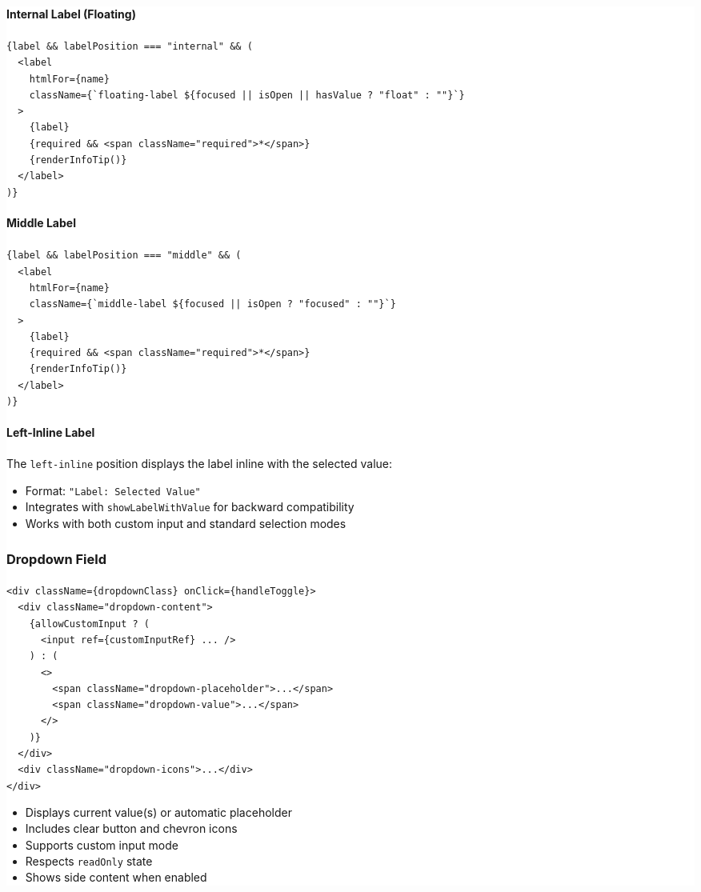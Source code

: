 #### Internal Label (Floating)
```tsx
{label && labelPosition === "internal" && (
  <label
    htmlFor={name}
    className={`floating-label ${focused || isOpen || hasValue ? "float" : ""}`}
  >
    {label}
    {required && <span className="required">*</span>}
    {renderInfoTip()}
  </label>
)}
```

#### Middle Label
```tsx
{label && labelPosition === "middle" && (
  <label
    htmlFor={name}
    className={`middle-label ${focused || isOpen ? "focused" : ""}`}
  >
    {label}
    {required && <span className="required">*</span>}
    {renderInfoTip()}
  </label>
)}
```

#### Left-Inline Label
The `left-inline` position displays the label inline with the selected value:
- Format: `"Label: Selected Value"`
- Integrates with `showLabelWithValue` for backward compatibility
- Works with both custom input and standard selection modes

### Dropdown Field
```tsx
<div className={dropdownClass} onClick={handleToggle}>
  <div className="dropdown-content">
    {allowCustomInput ? (
      <input ref={customInputRef} ... />
    ) : (
      <>
        <span className="dropdown-placeholder">...</span>
        <span className="dropdown-value">...</span>
      </>
    )}
  </div>
  <div className="dropdown-icons">...</div>
</div>
```
- Displays current value(s) or automatic placeholder
- Includes clear button and chevron icons
- Supports custom input mode
- Respects `readOnly` state
- Shows side content when enabled
